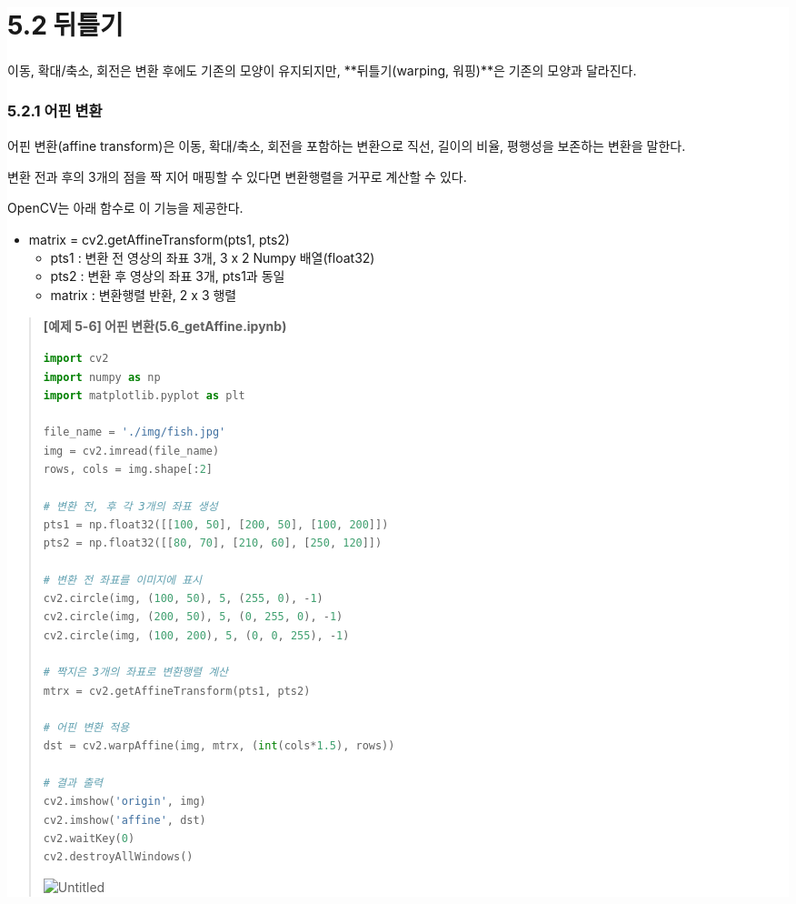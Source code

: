 # 5.2 뒤틀기

이동, 확대/축소, 회전은 변환 후에도 기존의 모양이 유지되지만, **뒤틀기(warping, 워핑)**은 기존의 모양과 달라진다.

### 5.2.1 어핀 변환

어핀 변환(affine transform)은 이동, 확대/축소, 회전을 포함하는 변환으로 직선, 길이의 비율, 평행성을 보존하는 변환을 말한다.

변환 전과 후의 3개의 점을 짝 지어 매핑할 수 있다면 변환행렬을 거꾸로 계산할 수 있다.

OpenCV는 아래 함수로 이 기능을 제공한다.

- matrix = cv2.getAffineTransform(pts1, pts2)
    - pts1 : 변환 전 영상의 좌표 3개, 3 x 2 Numpy 배열(float32)
    - pts2 : 변환 후 영상의 좌표 3개, pts1과 동일
    - matrix : 변환행렬 반환, 2 x 3 행렬

> **[예제 5-6] 어핀 변환(5.6_getAffine.ipynb)**
> 
> 
> ```python
> import cv2
> import numpy as np
> import matplotlib.pyplot as plt
> 
> file_name = './img/fish.jpg'
> img = cv2.imread(file_name)
> rows, cols = img.shape[:2]
> 
> # 변환 전, 후 각 3개의 좌표 생성
> pts1 = np.float32([[100, 50], [200, 50], [100, 200]])
> pts2 = np.float32([[80, 70], [210, 60], [250, 120]])
> 
> # 변환 전 좌표를 이미지에 표시
> cv2.circle(img, (100, 50), 5, (255, 0), -1)
> cv2.circle(img, (200, 50), 5, (0, 255, 0), -1)
> cv2.circle(img, (100, 200), 5, (0, 0, 255), -1)
> 
> # 짝지은 3개의 좌표로 변환행렬 계산
> mtrx = cv2.getAffineTransform(pts1, pts2)
> 
> # 어핀 변환 적용
> dst = cv2.warpAffine(img, mtrx, (int(cols*1.5), rows))
> 
> # 결과 출력
> cv2.imshow('origin', img)
> cv2.imshow('affine', dst)
> cv2.waitKey(0)
> cv2.destroyAllWindows()
> ```
> 
> ![Untitled](5%202%20%E1%84%83%E1%85%B1%E1%84%90%E1%85%B3%E1%86%AF%E1%84%80%E1%85%B5%20b86ee5a1a3d54e408e4cdd2096beb3e4/Untitled.png)
> 
